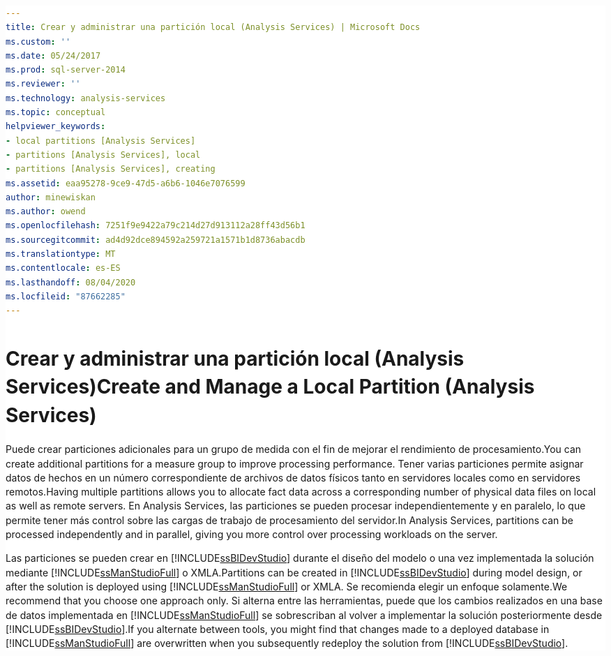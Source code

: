 ```yaml
---
title: Crear y administrar una partición local (Analysis Services) | Microsoft Docs
ms.custom: ''
ms.date: 05/24/2017
ms.prod: sql-server-2014
ms.reviewer: ''
ms.technology: analysis-services
ms.topic: conceptual
helpviewer_keywords:
- local partitions [Analysis Services]
- partitions [Analysis Services], local
- partitions [Analysis Services], creating
ms.assetid: eaa95278-9ce9-47d5-a6b6-1046e7076599
author: minewiskan
ms.author: owend
ms.openlocfilehash: 7251f9e9422a79c214d27d913112a28ff43d56b1
ms.sourcegitcommit: ad4d92dce894592a259721a1571b1d8736abacdb
ms.translationtype: MT
ms.contentlocale: es-ES
ms.lasthandoff: 08/04/2020
ms.locfileid: "87662285"
---
```

# <a name="create-and-manage-a-local-partition-analysis-services"></a><span data-ttu-id="c1438-102">Crear y administrar una partición local (Analysis Services)</span><span class="sxs-lookup"><span data-stu-id="c1438-102">Create and Manage a Local Partition (Analysis Services)</span></span>
  <span data-ttu-id="c1438-103">Puede crear particiones adicionales para un grupo de medida con el fin de mejorar el rendimiento de procesamiento.</span><span class="sxs-lookup"><span data-stu-id="c1438-103">You can create additional partitions for a measure group to improve processing performance.</span></span> <span data-ttu-id="c1438-104">Tener varias particiones permite asignar datos de hechos en un número correspondiente de archivos de datos físicos tanto en servidores locales como en servidores remotos.</span><span class="sxs-lookup"><span data-stu-id="c1438-104">Having multiple partitions allows you to allocate fact data across a corresponding number of physical data files on local as well as remote servers.</span></span> <span data-ttu-id="c1438-105">En Analysis Services, las particiones se pueden procesar independientemente y en paralelo, lo que permite tener más control sobre las cargas de trabajo de procesamiento del servidor.</span><span class="sxs-lookup"><span data-stu-id="c1438-105">In Analysis Services, partitions can be processed independently and in parallel, giving you more control over processing workloads on the server.</span></span>

 <span data-ttu-id="c1438-106">Las particiones se pueden crear en [!INCLUDE[ssBIDevStudio](../../includes/ssbidevstudio-md.md)] durante el diseño del modelo o una vez implementada la solución mediante [!INCLUDE[ssManStudioFull](../../includes/ssmanstudiofull-md.md)] o XMLA.</span><span class="sxs-lookup"><span data-stu-id="c1438-106">Partitions can be created in [!INCLUDE[ssBIDevStudio](../../includes/ssbidevstudio-md.md)] during model design, or after the solution is deployed using [!INCLUDE[ssManStudioFull](../../includes/ssmanstudiofull-md.md)] or XMLA.</span></span> <span data-ttu-id="c1438-107">Se recomienda elegir un enfoque solamente.</span><span class="sxs-lookup"><span data-stu-id="c1438-107">We recommend that you choose one approach only.</span></span> <span data-ttu-id="c1438-108">Si alterna entre las herramientas, puede que los cambios realizados en una base de datos implementada en [!INCLUDE[ssManStudioFull](../../includes/ssmanstudiofull-md.md)] se sobrescriban al volver a implementar la solución posteriormente desde [!INCLUDE[ssBIDevStudio](../../includes/ssbidevstudio-md.md)].</span><span class="sxs-lookup"><span data-stu-id="c1438-108">If you alternate between tools, you might find that changes made to a deployed database in [!INCLUDE[ssManStudioFull](../../includes/ssmanstudiofull-md.md)] are overwritten when you subsequently redeploy the solution from [!INCLUDE[ssBIDevStudio](../../includes/ssbidevstudio-md.md)].</span></span>
